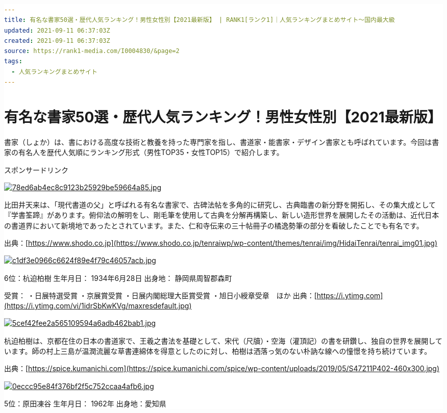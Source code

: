 ```yaml
---
title: 有名な書家50選・歴代人気ランキング！男性女性別【2021最新版】 | RANK1[ランク1]｜人気ランキングまとめサイト～国内最大級
updated: 2021-09-11 06:37:03Z
created: 2021-09-11 06:37:03Z
source: https://rank1-media.com/I0004830/&page=2
tags:
  - 人気ランキングまとめサイト
---
```


# 有名な書家50選・歴代人気ランキング！男性女性別【2021最新版】

書家（しょか）は、書における高度な技術と教養を持った専門家を指し、書道家・能書家・デザイン書家とも呼ばれています。今回は書家の有名人を歴代人気順にランキング形式（男性TOP35・女性TOP15）で紹介します。

スポンサードリンク

[![78ed6ab4ec8c9123b25929be59664a85.jpg](../_resources/78ed6ab4ec8c9123b25929be59664a85.jpg)](https://rank1-media.com/item/I-PA000000000007758702)

比田井天来は、「現代書道の父」と呼ばれる有名な書家で、古碑法帖を多角的に研究し、古典臨書の新分野を開拓し、その集大成として『学書筌蹄』があります。俯仰法の解明をし、剛毛筆を使用して古典を分解再構築し、新しい造形世界を展開したその活動は、近代日本の書道界において新境地であったとされています。また、仁和寺伝来の三十帖冊子の橘逸勢筆の部分を看破したことでも有名です。

出典：[https://www.shodo.co.jp](https://www.shodo.co.jp/tenraiwp/wp-content/themes/tenrai/img/HidaiTenrai/tenrai_img01.jpg)

[![c1df3e0966c6624f89e4f79c46057acb.jpg](../_resources/c1df3e0966c6624f89e4f79c46057acb.jpg)](https://rank1-media.com/item/I-PA000000000007758703)

6位：杭迫柏樹
生年月日： 1934年6月28日
出身地： 静岡県周智郡森町

受賞：
・日展特選受賞
・京展賞受賞
・日展内閣総理大臣賞受賞
・旭日小綬章受章　ほか
出典：[https://i.ytimg.com](https://i.ytimg.com/vi/1idrSbKwKVg/maxresdefault.jpg)

[![5cef42fee2a565109594a6adb462bab1.jpg](../_resources/5cef42fee2a565109594a6adb462bab1.jpg)](https://rank1-media.com/item/I-PA000000000007758704)

杭迫柏樹は、京都在住の日本の書道家で、王羲之書法を基礎として、宋代（尺牘）・空海（灌頂記）の書を研鑽し、独自の世界を展開しています。師の村上三島が温潤流麗な草書連綿体を得意としたのに対し、柏樹は洒落っ気のない朴訥な線への憧憬を持ち続けています。

出典：[https://spice.kumanichi.com](https://spice.kumanichi.com/spice/wp-content/uploads/2019/05/S47211P402-460x300.jpg)

[![0eccc95e84f376bf2f5c752ccaa4afb6.jpg](../_resources/0eccc95e84f376bf2f5c752ccaa4afb6.jpg)](https://rank1-media.com/item/I-PA000000000007758705)

5位：原田凍谷
生年月日： 1962年
出身地：愛知県
